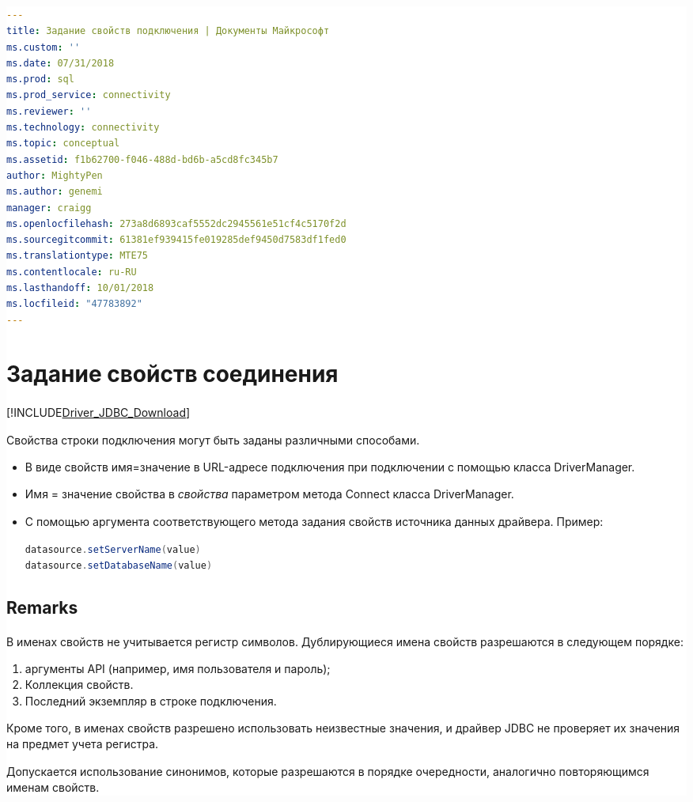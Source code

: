 ```yaml
---
title: Задание свойств подключения | Документы Майкрософт
ms.custom: ''
ms.date: 07/31/2018
ms.prod: sql
ms.prod_service: connectivity
ms.reviewer: ''
ms.technology: connectivity
ms.topic: conceptual
ms.assetid: f1b62700-f046-488d-bd6b-a5cd8fc345b7
author: MightyPen
ms.author: genemi
manager: craigg
ms.openlocfilehash: 273a8d6893caf5552dc2945561e51cf4c5170f2d
ms.sourcegitcommit: 61381ef939415fe019285def9450d7583df1fed0
ms.translationtype: MTE75
ms.contentlocale: ru-RU
ms.lasthandoff: 10/01/2018
ms.locfileid: "47783892"
---
```

# <a name="setting-the-connection-properties"></a>Задание свойств соединения

[!INCLUDE[Driver_JDBC_Download](../../includes/driver_jdbc_download.md)]

Свойства строки подключения могут быть заданы различными способами.

- В виде свойств имя=значение в URL-адресе подключения при подключении с помощью класса DriverManager.
- Имя = значение свойства в *свойства* параметром метода Connect класса DriverManager.
- С помощью аргумента соответствующего метода задания свойств источника данных драйвера. Пример:  
  
    ```java
    datasource.setServerName(value)  
    datasource.setDatabaseName(value)  
    ```  
  
## <a name="remarks"></a>Remarks

В именах свойств не учитывается регистр символов. Дублирующиеся имена свойств разрешаются в следующем порядке:  
  
1. аргументы API (например, имя пользователя и пароль);
2. Коллекция свойств.  
3. Последний экземпляр в строке подключения.
  
Кроме того, в именах свойств разрешено использовать неизвестные значения, и драйвер JDBC не проверяет их значения на предмет учета регистра.

Допускается использование синонимов, которые разрешаются в порядке очередности, аналогично повторяющимся именам свойств.
